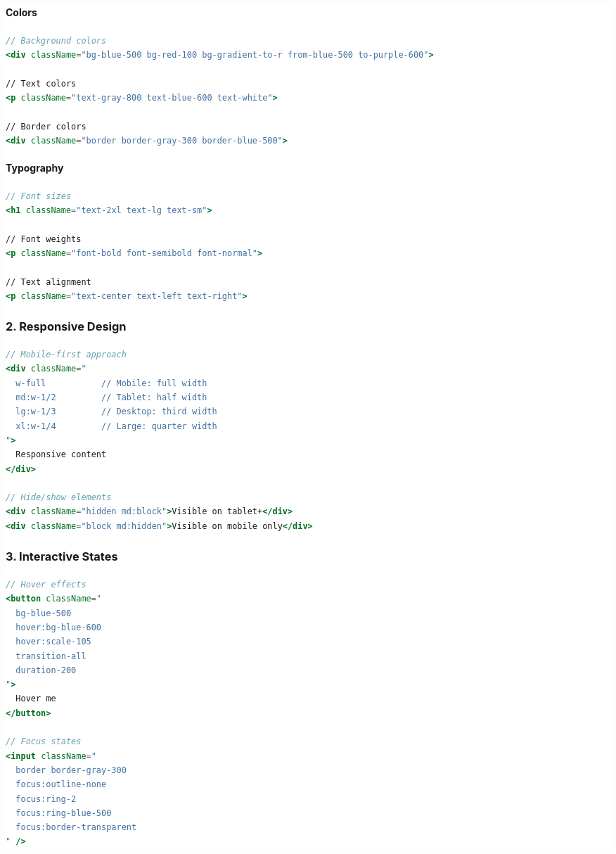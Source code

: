 #### **Colors**

```jsx
// Background colors
<div className="bg-blue-500 bg-red-100 bg-gradient-to-r from-blue-500 to-purple-600">

// Text colors
<p className="text-gray-800 text-blue-600 text-white">

// Border colors
<div className="border border-gray-300 border-blue-500">
```

#### **Typography**

```jsx
// Font sizes
<h1 className="text-2xl text-lg text-sm">

// Font weights
<p className="font-bold font-semibold font-normal">

// Text alignment
<p className="text-center text-left text-right">
```

### 2. **Responsive Design**

```jsx
// Mobile-first approach
<div className="
  w-full           // Mobile: full width
  md:w-1/2         // Tablet: half width
  lg:w-1/3         // Desktop: third width
  xl:w-1/4         // Large: quarter width
">
  Responsive content
</div>

// Hide/show elements
<div className="hidden md:block">Visible on tablet+</div>
<div className="block md:hidden">Visible on mobile only</div>
```

### 3. **Interactive States**

```jsx
// Hover effects
<button className="
  bg-blue-500
  hover:bg-blue-600
  hover:scale-105
  transition-all
  duration-200
">
  Hover me
</button>

// Focus states
<input className="
  border border-gray-300
  focus:outline-none
  focus:ring-2
  focus:ring-blue-500
  focus:border-transparent
" />
```